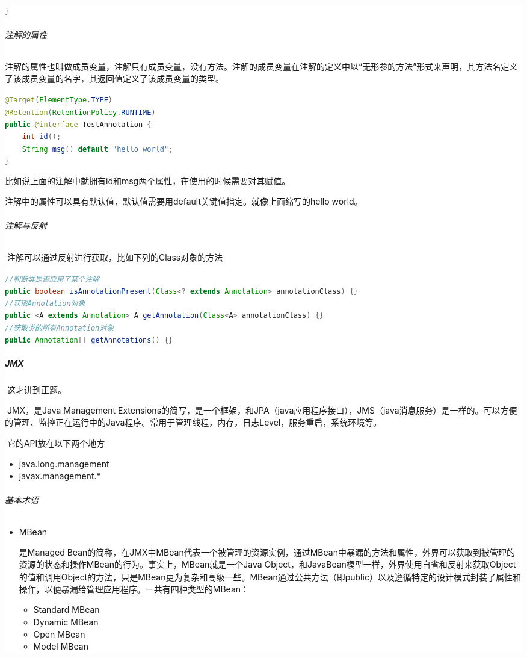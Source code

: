```java
}
```

###### 注解的属性

​	注解的属性也叫做成员变量，注解只有成员变量，没有方法。注解的成员变量在注解的定义中以“无形参的方法”形式来声明，其方法名定义了该成员变量的名字，其返回值定义了该成员变量的类型。

```java
@Target(ElementType.TYPE)
@Retention(RetentionPolicy.RUNTIME)
public @interface TestAnnotation {
	int id();
	String msg() default "hello world";
}
```

​	比如说上面的注解中就拥有id和msg两个属性，在使用的时候需要对其赋值。

​	注解中的属性可以具有默认值，默认值需要用default关键值指定。就像上面缩写的hello world。

###### 注解与反射

​	注解可以通过反射进行获取，比如下列的Class对象的方法

```java
//判断类是否应用了某个注解
public boolean isAnnotationPresent(Class<? extends Annotation> annotationClass) {}
//获取Annotation对象
public <A extends Annotation> A getAnnotation(Class<A> annotationClass) {}
//获取类的所有Annotation对象
public Annotation[] getAnnotations() {}
```

##### JMX

​	这才讲到正题。

​	JMX，是Java Management Extensions的简写，是一个框架，和JPA（java应用程序接口），JMS（java消息服务）是一样的。可以方便的管理、监控正在运行中的Java程序。常用于管理线程，内存，日志Level，服务重启，系统环境等。

​	它的API放在以下两个地方

- java.long.management
- javax.management.*

###### 基本术语

- MBean

  是Managed Bean的简称，在JMX中MBean代表一个被管理的资源实例，通过MBean中暴漏的方法和属性，外界可以获取到被管理的资源的状态和操作MBean的行为。事实上，MBean就是一个Java Object，和JavaBean模型一样，外界使用自省和反射来获取Object的值和调用Object的方法，只是MBean更为复杂和高级一些。MBean通过公共方法（即public）以及遵循特定的设计模式封装了属性和操作，以便暴漏给管理应用程序。一共有四种类型的MBean：

  - Standard MBean
  - Dynamic MBean
  - Open MBean
  - Model MBean
